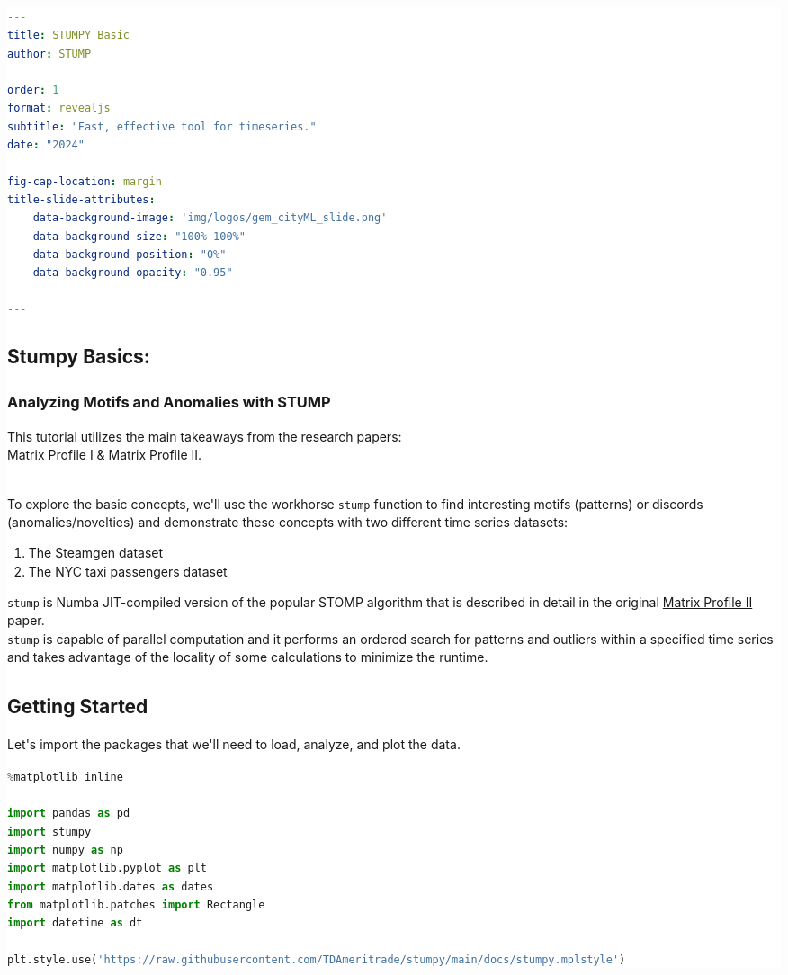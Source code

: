 ```yaml
---
title: STUMPY Basic
author: STUMP

order: 1
format: revealjs
subtitle: "Fast, effective tool for timeseries."
date: "2024"

fig-cap-location: margin 
title-slide-attributes: 
    data-background-image: 'img/logos/gem_cityML_slide.png'
    data-background-size: "100% 100%"
    data-background-position: "0%"
    data-background-opacity: "0.95" 

---
```





## Stumpy Basics: 
### Analyzing Motifs and Anomalies with STUMP

This tutorial utilizes the main takeaways from the research papers:  
[Matrix Profile I](http://www.cs.ucr.edu/~eamonn/PID4481997_extend_Matrix%20Profile_I.pdf) & [Matrix Profile II](http://www.cs.ucr.edu/~eamonn/STOMP_GPU_final_submission_camera_ready.pdf).  
<br>

To explore the basic concepts, we'll use the workhorse `stump` function to find interesting motifs (patterns) or discords (anomalies/novelties) and demonstrate these concepts with two different time series datasets: 

1. The Steamgen dataset
2. The NYC taxi passengers dataset  

`stump` is Numba JIT-compiled version of the popular STOMP algorithm that is described in detail in the original [Matrix Profile II](http://www.cs.ucr.edu/~eamonn/STOMP_GPU_final_submission_camera_ready.pdf) paper.   
`stump` is capable of parallel computation and it performs an ordered search for patterns and outliers within a specified time series and takes advantage of the locality of some calculations to minimize the runtime.

## Getting Started

Let's import the packages that we'll need to load, analyze, and plot the data.


```python
%matplotlib inline

import pandas as pd
import stumpy
import numpy as np
import matplotlib.pyplot as plt
import matplotlib.dates as dates
from matplotlib.patches import Rectangle
import datetime as dt

plt.style.use('https://raw.githubusercontent.com/TDAmeritrade/stumpy/main/docs/stumpy.mplstyle')
```
